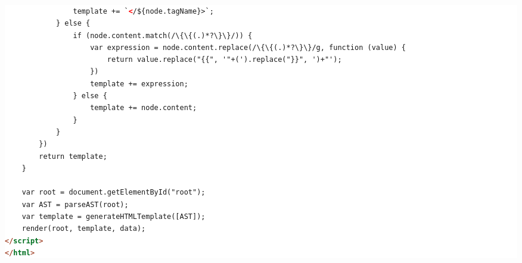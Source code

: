 ```html
                template += `</${node.tagName}>`;
            } else {
                if (node.content.match(/\{\{(.)*?\}\}/)) {
                    var expression = node.content.replace(/\{\{(.)*?\}\}/g, function (value) {
                        return value.replace("{{", '"+(').replace("}}", ')+"');
                    })
                    template += expression;
                } else {
                    template += node.content;
                }
            }
        })
        return template;
    }

    var root = document.getElementById("root");
    var AST = parseAST(root);
    var template = generateHTMLTemplate([AST]);
    render(root, template, data);
</script>
</html> 
```
